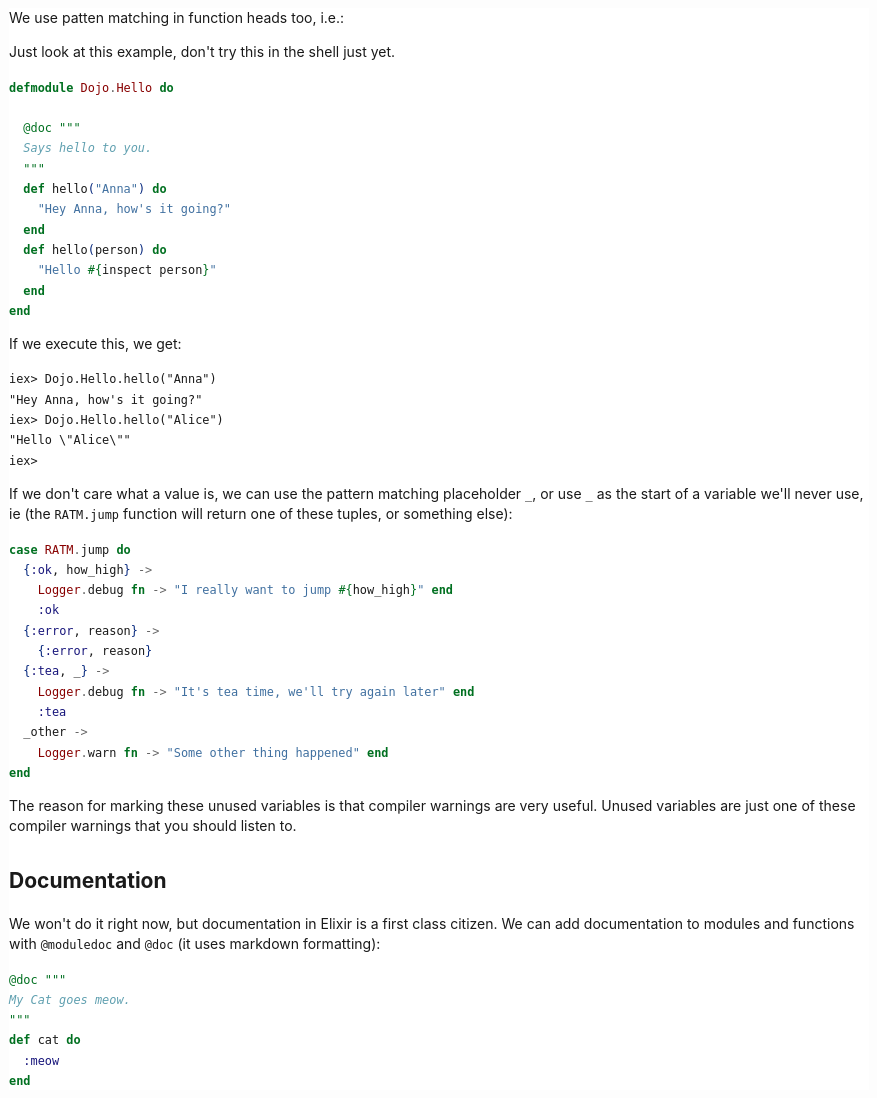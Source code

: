 We use patten matching in function heads too, i.e.:

Just look at this example, don't try this in the shell just yet.

```elixir
defmodule Dojo.Hello do

  @doc """
  Says hello to you.
  """
  def hello("Anna") do
    "Hey Anna, how's it going?"
  end
  def hello(person) do
    "Hello #{inspect person}"
  end
end
```

If we execute this, we get:

    iex> Dojo.Hello.hello("Anna")
    "Hey Anna, how's it going?"
    iex> Dojo.Hello.hello("Alice")
    "Hello \"Alice\""
    iex>


If we don't care what a value is, we can use the pattern matching placeholder `_`, or use `_` as the start of a variable we'll never use, ie (the `RATM.jump` function will return one of these tuples, or something else):

```elixir
case RATM.jump do
  {:ok, how_high} ->
    Logger.debug fn -> "I really want to jump #{how_high}" end
    :ok
  {:error, reason} ->
    {:error, reason}
  {:tea, _} ->
    Logger.debug fn -> "It's tea time, we'll try again later" end
    :tea
  _other ->
    Logger.warn fn -> "Some other thing happened" end
end
```

The reason for marking these unused variables is that compiler warnings are very useful.  Unused variables are just one of these compiler warnings that you should listen to.

Documentation
-------------

We won't do it right now, but documentation in Elixir is a first class citizen.  We can add documentation to modules and functions with `@moduledoc` and `@doc` (it uses markdown formatting):

```elixir
@doc """
My Cat goes meow.
"""
def cat do
  :meow
end
```
